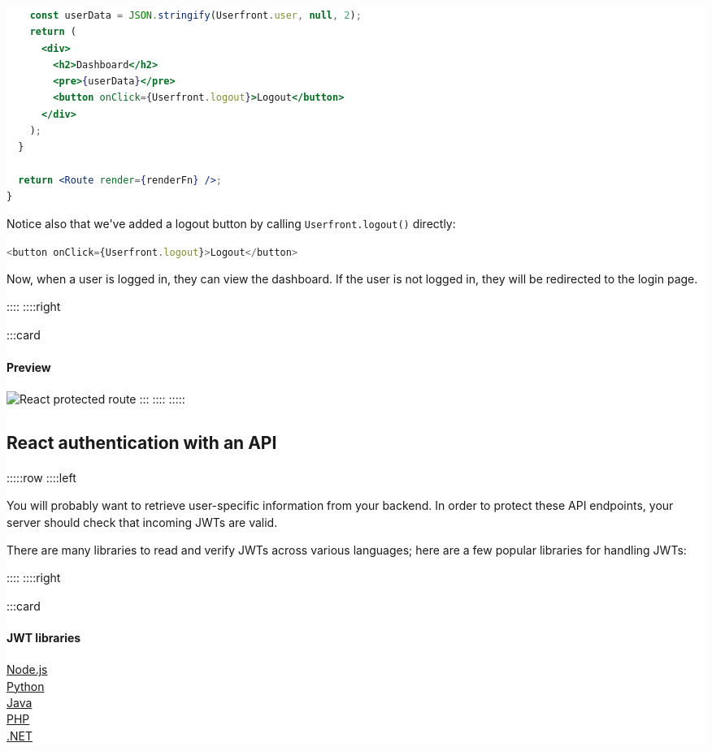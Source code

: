 ```jsx
    const userData = JSON.stringify(Userfront.user, null, 2);
    return (
      <div>
        <h2>Dashboard</h2>
        <pre>{userData}</pre>
        <button onClick={Userfront.logout}>Logout</button>
      </div>
    );
  }

  return <Route render={renderFn} />;
}
```

Notice also that we've added a logout button by calling `Userfront.logout()` directly:

```js
<button onClick={Userfront.logout}>Logout</button>
```

Now, when a user is logged in, they can view the dashboard. If the user is not logged in, they will be redirected to the login page.

::::
::::right

:::card

#### Preview

![React protected route](https://res.cloudinary.com/component/image/upload/v1614104770/permanent/react-router-4.png)
:::
::::
:::::

## React authentication with an API

:::::row
::::left

You will probably want to retrieve user-specific information from your backend. In order to protect these API endpoints, your server should check that incoming JWTs are valid.

There are many libraries to read and verify JWTs across various languages; here are a few popular libraries for handling JWTs:

::::
::::right

:::card

#### JWT libraries

<p>
  <a href="https://github.com/auth0/node-jsonwebtoken" target="_blank">Node.js</a>
  <br/>
  <a href="https://github.com/jpadilla/pyjwt/" target="_blank">Python</a>
  <br/>
  <a href="https://github.com/auth0/java-jwt" target="_blank">Java</a>
  <br/>
  <a href="https://github.com/firebase/php-jwt" target="_blank">PHP</a>
  <br/>
  <a href="https://github.com/jwt-dotnet/jwt" target="_blank">.NET</a>
</p>
